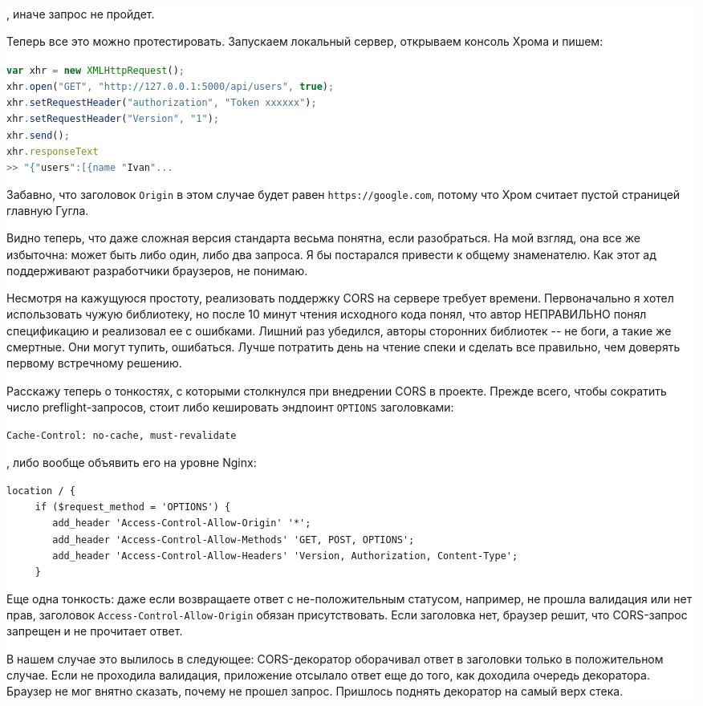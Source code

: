 , иначе запрос не пройдет.

Теперь все это можно протестировать. Запускаем локальный сервер, открываем
консоль Хрома и пишем:

~~~javascript
var xhr = new XMLHttpRequest();
xhr.open("GET", "http://127.0.0.1:5000/api/users", true);
xhr.setRequestHeader("authorization", "Token xxxxxx");
xhr.setRequestHeader("Version", "1");
xhr.send();
xhr.responseText
>> "{"users":[{name "Ivan"...
~~~

Забавно, что заголовок `Origin` в этом случае будет равен `https://google.com`,
потому что Хром считает пустой страницей главную Гугла.

Видно теперь, что даже сложная версия стандарта весьма понятна, если
разобраться. На мой взгляд, она все же избыточна: может быть либо один, либо два
запроса. Я бы постарался привести к общему знаменателю. Как этот ад поддерживают
разработчики браузеров, не понимаю.

Несмотря на кажущуюся простоту, реализовать поддержку CORS на сервере требует
времени. Первоначально я хотел использовать чужую библиотеку, но после 10 минут
чтения исходного кода понял, что автор НЕПРАВИЛЬНО понял спецификацию и
реализовал ее с ошибками. Лишний раз убедился, авторы сторонних библиотек -- не
боги, а такие же смертные. Они могут тупить, ошибаться. Лучше потратить день на
чтение спеки и сделать все правильно, чем доверять первому встречному решению.

Расскажу теперь о тонкостях, с которыми столкнулся при внедрении CORS в
проекте. Прежде всего, чтобы сократить число preflight-запросов, стоит
либо кешировать эндпоинт `OPTIONS` заголовками:

~~~
Cache-Control: no-cache, must-revalidate
~~~

, либо вообще объявить его на уровне Nginx:

~~~
location / {
     if ($request_method = 'OPTIONS') {
        add_header 'Access-Control-Allow-Origin' '*';
        add_header 'Access-Control-Allow-Methods' 'GET, POST, OPTIONS';
        add_header 'Access-Control-Allow-Headers' 'Version, Authorization, Content-Type';
     }
~~~

Еще одна тонкость: даже если возвращаете ответ с не-положительным статусом,
например, не прошла валидация или нет прав, заголовок
`Access-Control-Allow-Origin` обязан присутствовать. Если заголовка нет, браузер
решит, что CORS-запрос запрещен и не прочитает ответ.

В нашем случае это вылилось в следующее: CORS-декоратор оборачивал ответ в заголовки только в
положительном случае. Если не проходила валидация, приложение отсылало ответ еще
до того, как доходила очередь декоратора. Браузер не мог внятно сказать, почему не прошел запрос.
Пришлось поднять декоратор на самый верх стека.
